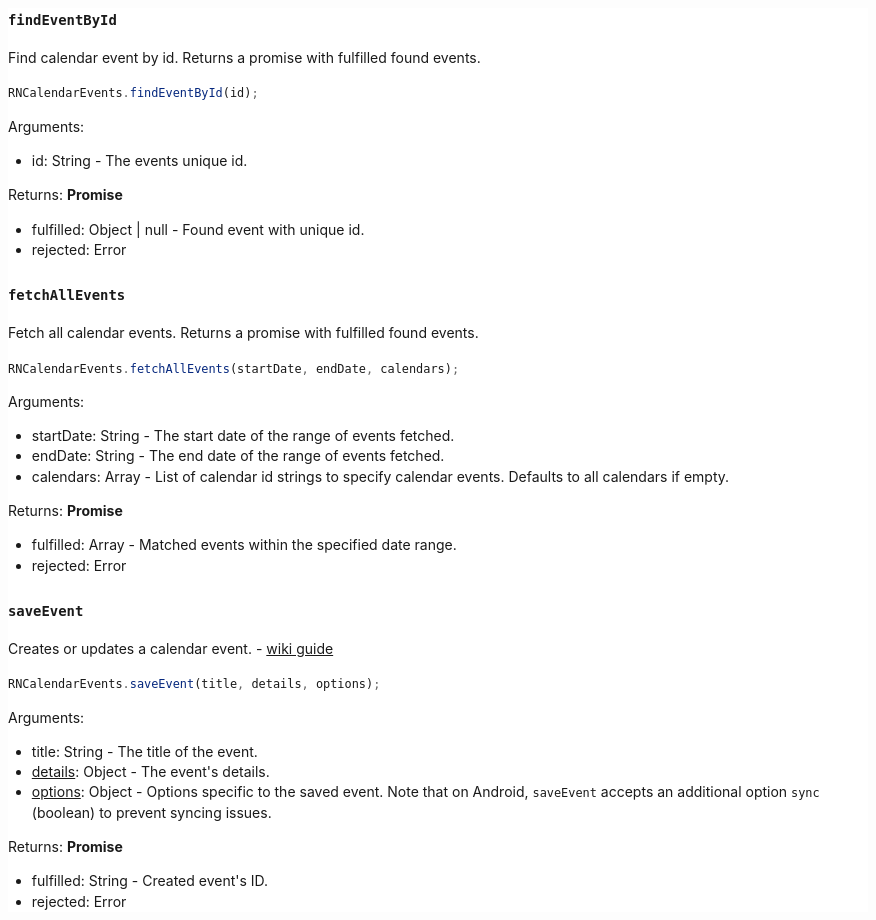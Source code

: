 ### `findEventById`

Find calendar event by id.
Returns a promise with fulfilled found events.

```javascript
RNCalendarEvents.findEventById(id);
```

Arguments:

- id: String - The events unique id.

Returns: **Promise**

- fulfilled: Object | null - Found event with unique id.
- rejected: Error

### `fetchAllEvents`

Fetch all calendar events.
Returns a promise with fulfilled found events.

```javascript
RNCalendarEvents.fetchAllEvents(startDate, endDate, calendars);
```

Arguments:

- startDate: String - The start date of the range of events fetched.
- endDate: String - The end date of the range of events fetched.
- calendars: Array - List of calendar id strings to specify calendar events. Defaults to all calendars if empty.

Returns: **Promise**

- fulfilled: Array - Matched events within the specified date range.
- rejected: Error

### `saveEvent`

Creates or updates a calendar event. - [wiki guide](https://github.com/wmcmahan/react-native-calendar-events/wiki/Creating-basic-event)

```javascript
RNCalendarEvents.saveEvent(title, details, options);
```

Arguments:

- title: String - The title of the event.
- [details](#event-fields): Object - The event's details.
- [options](#options): Object - Options specific to the saved event. Note that on Android, `saveEvent` accepts an additional option `sync` (boolean) to prevent syncing issues.

Returns: **Promise**

- fulfilled: String - Created event's ID.
- rejected: Error

